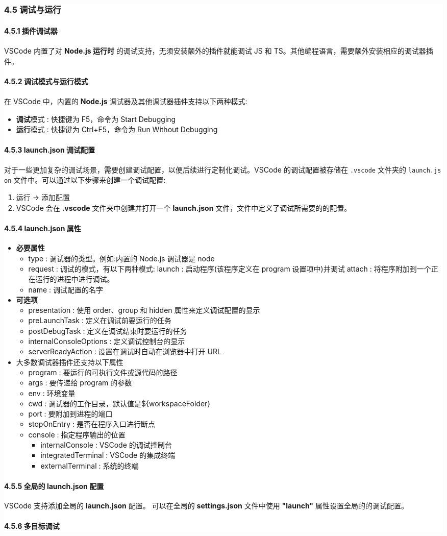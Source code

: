 ### 4.5 调试与运行

#### 4.5.1 插件调试器

VSCode 内置了对 **Node.js 运行时** 的调试支持，无须安装额外的插件就能调试 JS 和 TS。其他编程语言，需要额外安装相应的调试器插件。

#### 4.5.2 调试模式与运行模式

在 VSCode 中，内置的 **Node.js** 调试器及其他调试器插件支持以下两种模式:

- **调试**模式 : 快捷键为 F5，命令为 Start Debugging
- **运行**模式 : 快捷键为 Ctrl+F5，命令为 Run Without Debugging

#### 4.5.3 launch.json 调试配置

对于一些更加复杂的调试场景，需要创建调试配置，以便后续进行定制化调试。VSCode 的调试配置被存储在 `.vscode` 文件夹的 `launch.json` 文件中。可以通过以下步骤来创建一个调试配置:

1. 运行 -> 添加配置
2. VSCode 会在 **.vscode** 文件夹中创建并打开一个 **launch.json** 文件，文件中定义了调试所需要的的配置。

#### 4.5.4 launch.json 属性

- **必要属性**
  - type : 调试器的类型。例如:内置的 Node.js 调试器是 node
  - request : 调试的模式，有以下两种模式:
    launch : 启动程序(该程序定义在 program 设置项中)并调试
    attach : 将程序附加到一个正在运行的进程中进行调试。
  - name : 调试配置的名字
- **可选项**
  - presentation : 使用 order、group 和 hidden 属性来定义调试配置的显示
  - preLaunchTask : 定义在调试前要运行的任务
  - postDebugTask : 定义在调试结束时要运行的任务
  - internalConsoleOptions : 定义调试控制台的显示
  - serverReadyAction : 设置在调试时自动在浏览器中打开 URL
- 大多数调试器插件还支持以下属性
  - program : 要运行的可执行文件或源代码的路径
  - args : 要传递给 program 的参数
  - env : 环境变量
  - cwd : 调试器的工作目录，默认值是${workspaceFolder}
  - port : 要附加到进程的端口
  - stopOnEntry : 是否在程序入口进行断点
  - console : 指定程序输出的位置
    - internalConsole : VSCode 的调试控制台
    - integratedTerminal : VSCode 的集成终端
    - externalTerminal : 系统的终端

#### 4.5.5 全局的 launch.json 配置

VSCode 支持添加全局的 **launch.json** 配置。
可以在全局的 **settings.json** 文件中使用 **"launch"** 属性设置全局的的调试配置。

#### 4.5.6 多目标调试
